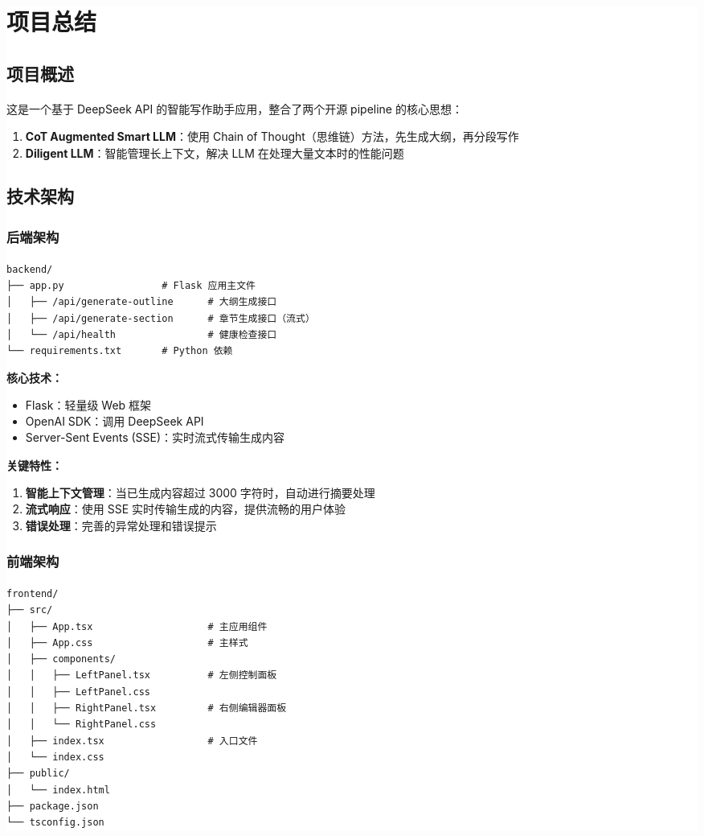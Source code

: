# 项目总结

## 项目概述

这是一个基于 DeepSeek API 的智能写作助手应用，整合了两个开源 pipeline 的核心思想：

1. **CoT Augmented Smart LLM**：使用 Chain of Thought（思维链）方法，先生成大纲，再分段写作
2. **Diligent LLM**：智能管理长上下文，解决 LLM 在处理大量文本时的性能问题

## 技术架构

### 后端架构

```
backend/
├── app.py                 # Flask 应用主文件
│   ├── /api/generate-outline      # 大纲生成接口
│   ├── /api/generate-section      # 章节生成接口（流式）
│   └── /api/health                # 健康检查接口
└── requirements.txt       # Python 依赖
```

**核心技术：**
- Flask：轻量级 Web 框架
- OpenAI SDK：调用 DeepSeek API
- Server-Sent Events (SSE)：实时流式传输生成内容

**关键特性：**
1. **智能上下文管理**：当已生成内容超过 3000 字符时，自动进行摘要处理
2. **流式响应**：使用 SSE 实时传输生成的内容，提供流畅的用户体验
3. **错误处理**：完善的异常处理和错误提示

### 前端架构

```
frontend/
├── src/
│   ├── App.tsx                    # 主应用组件
│   ├── App.css                    # 主样式
│   ├── components/
│   │   ├── LeftPanel.tsx          # 左侧控制面板
│   │   ├── LeftPanel.css
│   │   ├── RightPanel.tsx         # 右侧编辑器面板
│   │   └── RightPanel.css
│   ├── index.tsx                  # 入口文件
│   └── index.css
├── public/
│   └── index.html
├── package.json
└── tsconfig.json
```
